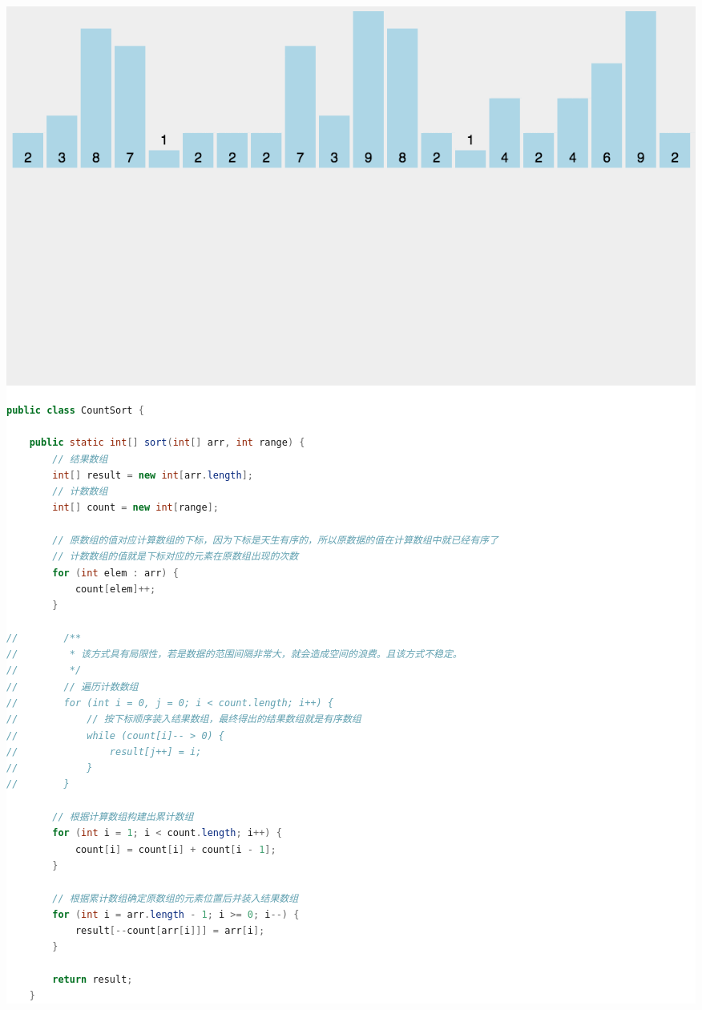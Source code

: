 ![img](assets/countingSort.gif)

```JAVA
public class CountSort {

    public static int[] sort(int[] arr, int range) {
        // 结果数组
        int[] result = new int[arr.length];
        // 计数数组
        int[] count = new int[range];

        // 原数组的值对应计算数组的下标，因为下标是天生有序的，所以原数据的值在计算数组中就已经有序了
        // 计数数组的值就是下标对应的元素在原数组出现的次数
        for (int elem : arr) {
            count[elem]++;
        }

//        /**
//         * 该方式具有局限性，若是数据的范围间隔非常大，就会造成空间的浪费。且该方式不稳定。
//         */
//        // 遍历计数数组
//        for (int i = 0, j = 0; i < count.length; i++) {
//            // 按下标顺序装入结果数组，最终得出的结果数组就是有序数组
//            while (count[i]-- > 0) {
//                result[j++] = i;
//            }
//        }

        // 根据计算数组构建出累计数组
        for (int i = 1; i < count.length; i++) {
            count[i] = count[i] + count[i - 1];
        }

        // 根据累计数组确定原数组的元素位置后并装入结果数组
        for (int i = arr.length - 1; i >= 0; i--) {
            result[--count[arr[i]]] = arr[i];
        }

        return result;
    }
```
